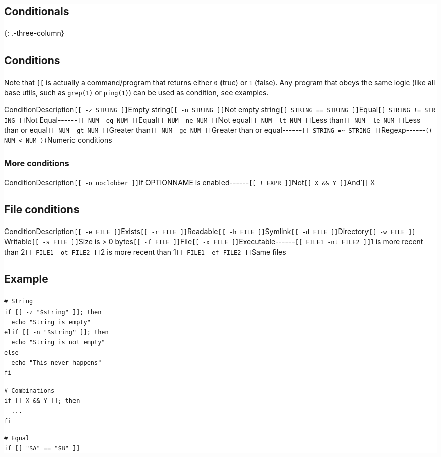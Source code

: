 ##  Conditionals <a id="5e16"></a>

 {: .-three-column}

##  Conditions <a id="cc8f"></a>

 Note that `[[` is actually a command/program that returns either `0` \(true\) or `1` \(false\). Any program that obeys the same logic \(like all base utils, such as `grep(1)` or `ping(1)`\) can be used as condition, see examples.

 ConditionDescription`[[ -z STRING ]]`Empty string`[[ -n STRING ]]`Not empty string`[[ STRING == STRING ]]`Equal`[[ STRING != STRING ]]`Not Equal------`[[ NUM -eq NUM ]]`Equal`[[ NUM -ne NUM ]]`Not equal`[[ NUM -lt NUM ]]`Less than`[[ NUM -le NUM ]]`Less than or equal`[[ NUM -gt NUM ]]`Greater than`[[ NUM -ge NUM ]]`Greater than or equal------`[[ STRING =~ STRING ]]`Regexp------`(( NUM < NUM ))`Numeric conditions

###  More conditions <a id="3c65"></a>

 ConditionDescription`[[ -o noclobber ]]`If OPTIONNAME is enabled------`[[ ! EXPR ]]`Not`[[ X && Y ]]`And\`\[\[ X

##  File conditions <a id="1b8b"></a>

 ConditionDescription`[[ -e FILE ]]`Exists`[[ -r FILE ]]`Readable`[[ -h FILE ]]`Symlink`[[ -d FILE ]]`Directory`[[ -w FILE ]]`Writable`[[ -s FILE ]]`Size is &gt; 0 bytes`[[ -f FILE ]]`File`[[ -x FILE ]]`Executable------`[[ FILE1 -nt FILE2 ]]`1 is more recent than 2`[[ FILE1 -ot FILE2 ]]`2 is more recent than 1`[[ FILE1 -ef FILE2 ]]`Same files

##  Example <a id="d2bb"></a>

```text
# String
if [[ -z "$string" ]]; then
  echo "String is empty"
elif [[ -n "$string" ]]; then
  echo "String is not empty"
else
  echo "This never happens"
fi
```

```text
# Combinations
if [[ X && Y ]]; then
  ...
fi
```

```text
# Equal
if [[ "$A" == "$B" ]]
```
